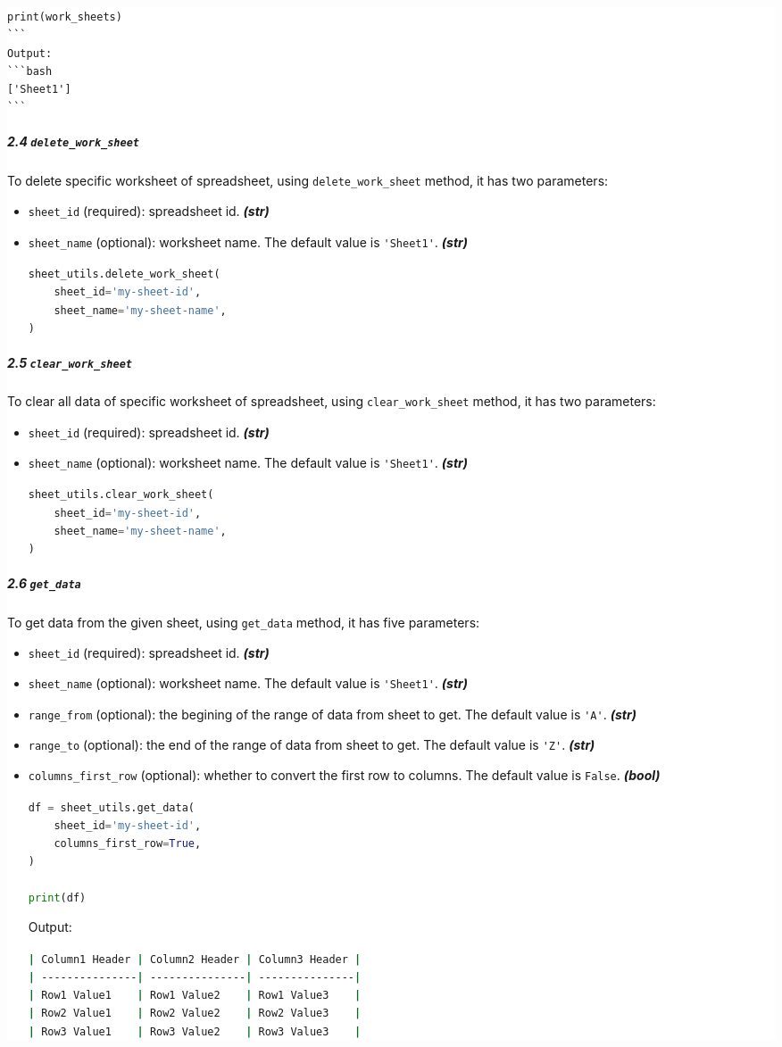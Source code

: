 	print(work_sheets)
	```
	Output:
	```bash
	['Sheet1']
	```

##### 2.4 ```delete_work_sheet```
To delete specific worksheet of spreadsheet, using ```delete_work_sheet``` method, it has two parameters:
- ```sheet_id``` (required): spreadsheet id. ***(str)***
- ```sheet_name``` (optional): worksheet name. The default value is ```'Sheet1'```. ***(str)***

	```python
	sheet_utils.delete_work_sheet(
	    sheet_id='my-sheet-id',
	    sheet_name='my-sheet-name',
	)
	```

##### 2.5 ```clear_work_sheet```
To clear all data of specific worksheet of spreadsheet, using ```clear_work_sheet``` method, it has two parameters:
- ```sheet_id``` (required): spreadsheet id. ***(str)***
- ```sheet_name``` (optional): worksheet name. The default value is ```'Sheet1'```. ***(str)***

	```python
	sheet_utils.clear_work_sheet(
	    sheet_id='my-sheet-id',
	    sheet_name='my-sheet-name',
	)
	```

##### 2.6 ```get_data```
To get data from the given sheet, using ```get_data``` method, it has five parameters:
- ```sheet_id``` (required): spreadsheet id. ***(str)***
- ```sheet_name``` (optional): worksheet name. The default value is ```'Sheet1'```. ***(str)***
- ```range_from``` (optional): the begining of the range of data from sheet to get. The default value is ```'A'```. ***(str)***
- ```range_to``` (optional):  the end of the range of data from sheet to get. The default value is ```'Z'```. ***(str)***
- ```columns_first_row``` (optional): whether to convert the first row to columns. The default value is ```False```. ***(bool)***

	```python
	df = sheet_utils.get_data(
	    sheet_id='my-sheet-id',
	    columns_first_row=True,
	)

	print(df)
	```
	Output:
	```bash
	| Column1 Header | Column2 Header | Column3 Header |
	| ---------------| ---------------| ---------------|
	| Row1 Value1    | Row1 Value2    | Row1 Value3    |
	| Row2 Value1    | Row2 Value2    | Row2 Value3    |
	| Row3 Value1    | Row3 Value2    | Row3 Value3    |
	```
